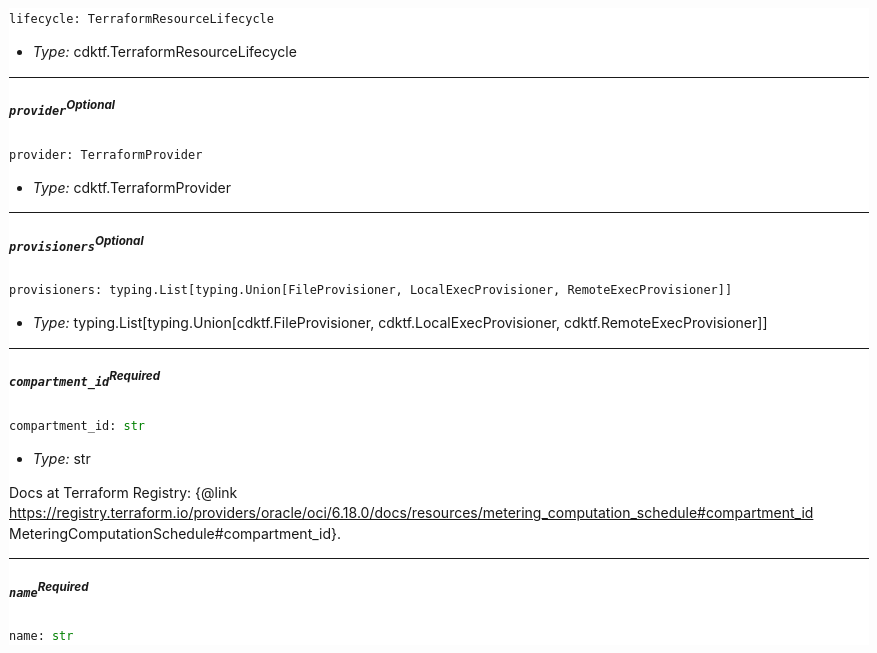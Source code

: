 ```python
lifecycle: TerraformResourceLifecycle
```

- *Type:* cdktf.TerraformResourceLifecycle

---

##### `provider`<sup>Optional</sup> <a name="provider" id="rhizo-co-terraform-provider-oci.meteringComputationSchedule.MeteringComputationScheduleConfig.property.provider"></a>

```python
provider: TerraformProvider
```

- *Type:* cdktf.TerraformProvider

---

##### `provisioners`<sup>Optional</sup> <a name="provisioners" id="rhizo-co-terraform-provider-oci.meteringComputationSchedule.MeteringComputationScheduleConfig.property.provisioners"></a>

```python
provisioners: typing.List[typing.Union[FileProvisioner, LocalExecProvisioner, RemoteExecProvisioner]]
```

- *Type:* typing.List[typing.Union[cdktf.FileProvisioner, cdktf.LocalExecProvisioner, cdktf.RemoteExecProvisioner]]

---

##### `compartment_id`<sup>Required</sup> <a name="compartment_id" id="rhizo-co-terraform-provider-oci.meteringComputationSchedule.MeteringComputationScheduleConfig.property.compartmentId"></a>

```python
compartment_id: str
```

- *Type:* str

Docs at Terraform Registry: {@link https://registry.terraform.io/providers/oracle/oci/6.18.0/docs/resources/metering_computation_schedule#compartment_id MeteringComputationSchedule#compartment_id}.

---

##### `name`<sup>Required</sup> <a name="name" id="rhizo-co-terraform-provider-oci.meteringComputationSchedule.MeteringComputationScheduleConfig.property.name"></a>

```python
name: str
```
